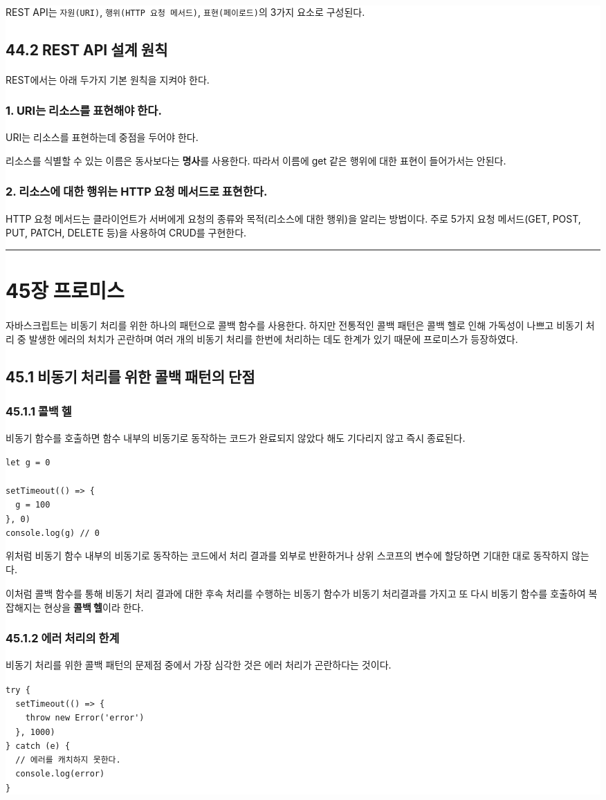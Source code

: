 REST API는 `자원(URI)`, `행위(HTTP 요청 메서드)`, `표현(페이로드)`의 3가지 요소로 구성된다.

## 44.2 REST API 설계 원칙

REST에서는 아래 두가지 기본 원칙을 지켜야 한다.

### 1. URI는 리소스를 표현해야 한다.

URI는 리소스를 표현하는데 중점을 두어야 한다.

리소스를 식별할 수 있는 이름은 동사보다는 **명사**를 사용한다. 따라서 이름에 get 같은 행위에 대한 표현이 들어가서는 안된다.

### 2. 리소스에 대한 행위는 HTTP 요청 메서드로 표현한다.

HTTP 요청 메서드는 클라이언트가 서버에게 요청의 종류와 목적(리소스에 대한 행위)을 알리는 방법이다. 주로 5가지 요청 메서드(GET, POST, PUT, PATCH, DELETE 등)을 사용하여 CRUD를 구현한다.

---

# 45장 프로미스

자바스크립트는 비동기 처리를 위한 하나의 패턴으로 콜백 함수를 사용한다. 하지만 전통적인 콜백 패턴은 콜백 헬로 인해 가독성이 나쁘고 비동기 처리 중 발생한 에러의 처치가 곤란하며 여러 개의 비동기 처리를 한번에 처리하는 데도 한계가 있기 때문에 프로미스가 등장하였다.

## 45.1 비동기 처리를 위한 콜백 패턴의 단점

### 45.1.1 콜백 헬

비동기 함수를 호출하면 함수 내부의 비동기로 동작하는 코드가 완료되지 않았다 해도 기다리지 않고 즉시 종료된다.

```
let g = 0

setTimeout(() => {
  g = 100
}, 0)
console.log(g) // 0
```

위처럼 비동기 함수 내부의 비동기로 동작하는 코드에서 처리 결과를 외부로 반환하거나 상위 스코프의 변수에 할당하면 기대한 대로 동작하지 않는다.

이처럼 콜백 함수를 통해 비동기 처리 결과에 대한 후속 처리를 수행하는 비동기 함수가 비동기 처리결과를 가지고 또 다시 비동기 함수를 호출하여 복잡해지는 현상을 **콜백 헬**이라 한다.

### 45.1.2 에러 처리의 한계

비동기 처리를 위한 콜백 패턴의 문제점 중에서 가장 심각한 것은 에러 처리가 곤란하다는 것이다.

```
try {
  setTimeout(() => {
    throw new Error('error')
  }, 1000)
} catch (e) {
  // 에러를 캐치하지 못한다.
  console.log(error)
}
```

